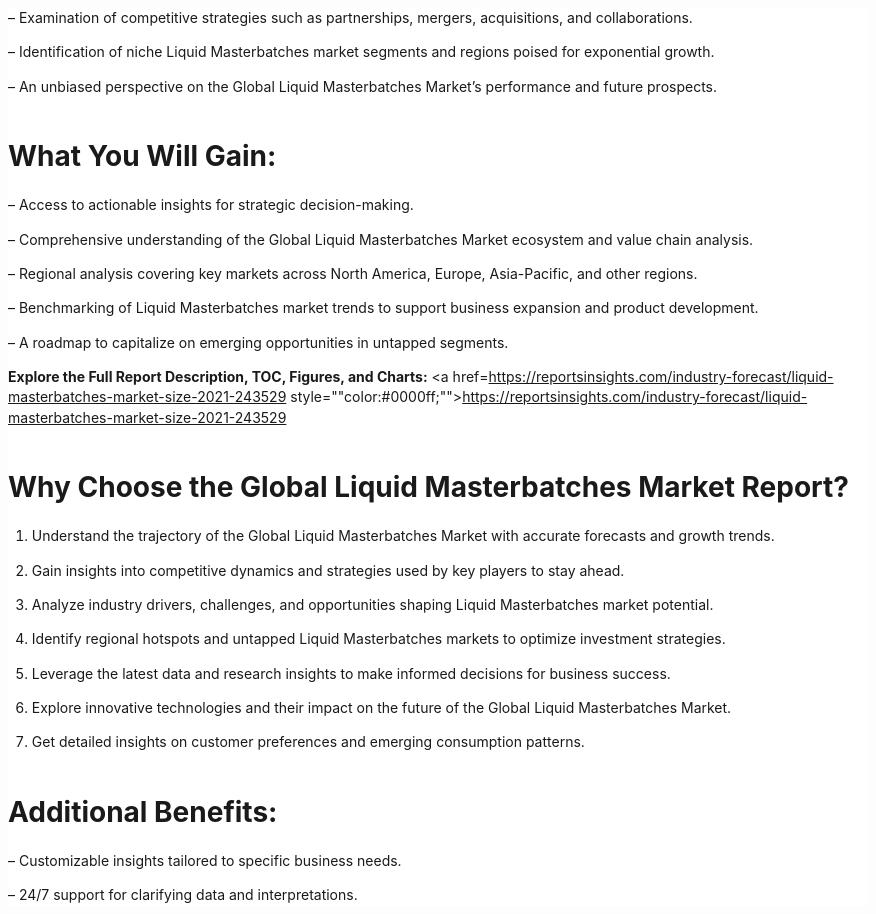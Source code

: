 – Examination of competitive strategies such as partnerships, mergers, acquisitions, and collaborations.

– Identification of niche Liquid Masterbatches market segments and regions poised for exponential growth.

– An unbiased perspective on the Global Liquid Masterbatches Market’s performance and future prospects.

# <strong>What You Will Gain:</strong>

– Access to actionable insights for strategic decision-making.

– Comprehensive understanding of the Global Liquid Masterbatches Market ecosystem and value chain analysis.

– Regional analysis covering key markets across North America, Europe, Asia-Pacific, and other regions.

– Benchmarking of Liquid Masterbatches market trends to support business expansion and product development.

– A roadmap to capitalize on emerging opportunities in untapped segments.

<strong>Explore the Full Report Description, TOC, Figures, and Charts:</strong>
<a href=https://reportsinsights.com/industry-forecast/liquid-masterbatches-market-size-2021-243529 style=""color:#0000ff;"">https://reportsinsights.com/industry-forecast/liquid-masterbatches-market-size-2021-243529</a>

# <strong>Why Choose the Global Liquid Masterbatches Market Report?</strong>

1. Understand the trajectory of the Global Liquid Masterbatches Market with accurate forecasts and growth trends.

2. Gain insights into competitive dynamics and strategies used by key players to stay ahead.

3. Analyze industry drivers, challenges, and opportunities shaping Liquid Masterbatches market potential.

4. Identify regional hotspots and untapped Liquid Masterbatches markets to optimize investment strategies.

5. Leverage the latest data and research insights to make informed decisions for business success.

6. Explore innovative technologies and their impact on the future of the Global Liquid Masterbatches Market.

7. Get detailed insights on customer preferences and emerging consumption patterns.

# <strong>Additional Benefits:</strong>

– Customizable insights tailored to specific business needs.

– 24/7 support for clarifying data and interpretations.

